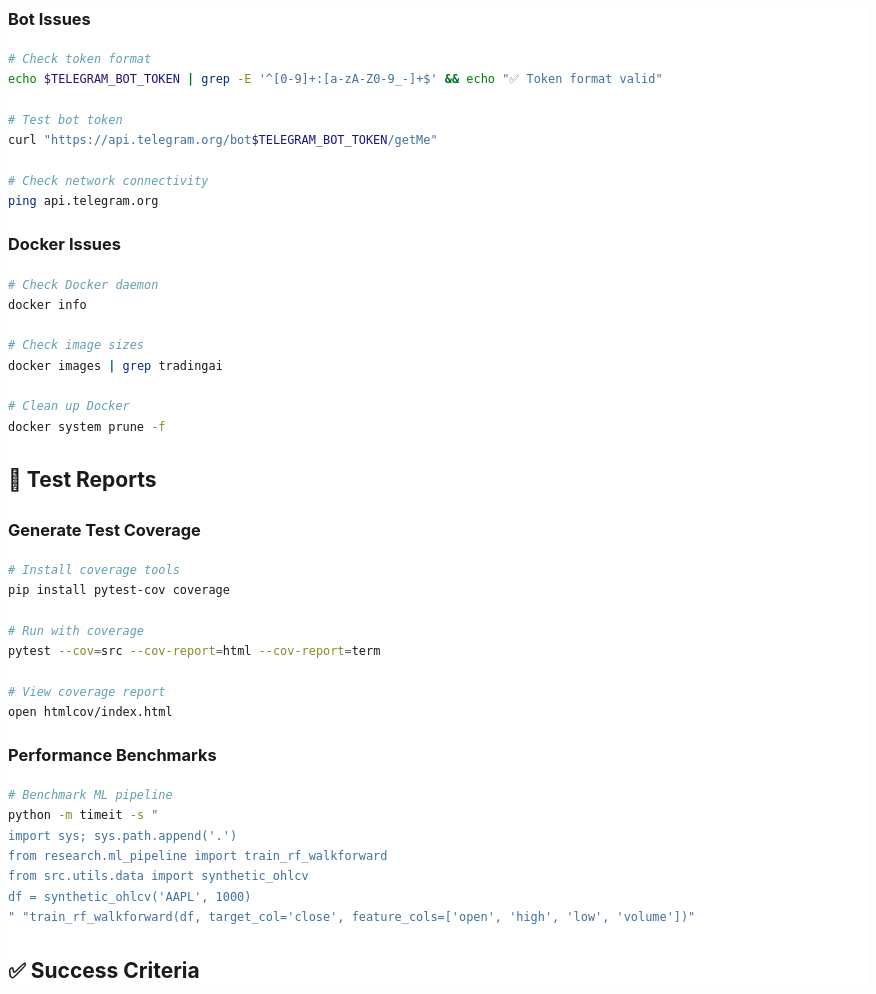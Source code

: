 ### Bot Issues
```bash
# Check token format
echo $TELEGRAM_BOT_TOKEN | grep -E '^[0-9]+:[a-zA-Z0-9_-]+$' && echo "✅ Token format valid"

# Test bot token
curl "https://api.telegram.org/bot$TELEGRAM_BOT_TOKEN/getMe"

# Check network connectivity
ping api.telegram.org
```

### Docker Issues
```bash
# Check Docker daemon
docker info

# Check image sizes
docker images | grep tradingai

# Clean up Docker
docker system prune -f
```

## 📝 Test Reports

### Generate Test Coverage
```bash
# Install coverage tools
pip install pytest-cov coverage

# Run with coverage
pytest --cov=src --cov-report=html --cov-report=term

# View coverage report
open htmlcov/index.html
```

### Performance Benchmarks
```bash
# Benchmark ML pipeline
python -m timeit -s "
import sys; sys.path.append('.')
from research.ml_pipeline import train_rf_walkforward
from src.utils.data import synthetic_ohlcv
df = synthetic_ohlcv('AAPL', 1000)
" "train_rf_walkforward(df, target_col='close', feature_cols=['open', 'high', 'low', 'volume'])"
```

## ✅ Success Criteria
